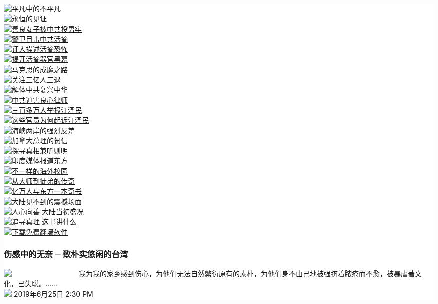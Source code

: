<img width="130" src="https://raw.githubusercontent.com/19920513/djy/master/gb/130/ming-hsf.jpg" title="平凡中的不平凡" alt="平凡中的不平凡"></a><br><a href="https://github.com/19920513/www/blob/master/README.md?dfh#9" target="_blank"><img width="130" src="https://raw.githubusercontent.com/19920513/djy/master/gb/130/yong-h.jpg" title="永恒的见证"  alt="永恒的见证"></a><br><a href="https://github.com/19920513/djy/blob/master/gb/13/9/29/n3974789.md?dfh#1" target="_blank"><img width="130" src="https://raw.githubusercontent.com/19920513/djy/master/gb/130/shang-lnz.jpg" title="善良女子被中共投男牢"  alt="善良女子被中共投男牢"></a><br><a href="https://github.com/19920513/djy/blob/master/gb/16/3/16/n4663449.md?dfh#1" target="_blank"><img width="130" src="https://raw.githubusercontent.com/19920513/djy/master/gb/130/huo-z3.jpg" title="警卫目击中共活摘"  alt="警卫目击中共活摘"></a><br><a href="https://github.com/19920513/djy/blob/master/gb/16/8/7/n8177641.md?dfh#1" target="_blank"><img width="130" src="https://raw.githubusercontent.com/19920513/djy/master/gb/130/huo-z4.jpg" title="证人描述活摘恐怖"  alt="证人描述活摘恐怖"></a><br><a href="https://github.com/19920513/djy/blob/master/gb/10/4/19/n2881569.md?dfh#1" target="_blank"><img width="130" src="https://raw.githubusercontent.com/19920513/djy/master/gb/130/huo-z1.jpg" title="揭开活摘器官黑幕"  alt="揭开活摘器官黑幕"></a><br><a href="https://github.com/19920513/djy/blob/master/gb/10/11/7/n3077476.md?dfh#1" target="_blank"><img width="130" src="https://raw.githubusercontent.com/19920513/djy/master/gb/130/ma-ks.jpg" title="马克思的成魔之路"  alt="马克思的成魔之路"></a><br><a href="https://github.com/19920513/djy/blob/master/gb/18/5/10/n10381511.md?dfh#1" target="_blank"><img width="130" src="https://raw.githubusercontent.com/19920513/djy/master/gb/130/st1.jpg" title="关注三亿人三退"  alt="关注三亿人三退"></a><br><a href="https://github.com/19920513/djy/blob/master/gb/18/3/21/n10237682.md?dfh#1" target="_blank"><img width="130" src="https://raw.githubusercontent.com/19920513/djy/master/gb/130/jie-t.jpg" title="解体中共复兴中华"  alt="解体中共复兴中华"></a><br><a href="https://github.com/19920513/djy/blob/master/gb/9/2/9/n2422991.md?dfh#1" target="_blank"><img width="130" src="https://raw.githubusercontent.com/19920513/djy/master/gb/130/gao-zs.jpg" title="中共迫害良心律师"  alt="中共迫害良心律师"></a><br><a href="https://github.com/19920513/djy/blob/master/gb/18/12/9/n10900044.md?dfh#1" target="_blank"><img width="130" src="https://raw.githubusercontent.com/19920513/djy/master/gb/130/sj1.jpg" title="三百多万人举报江泽民"  alt="三百多万人举报江泽民"></a><br><a href="https://github.com/19920513/djy/blob/master/gb/18/8/28/n10672014.md?dfh#1" target="_blank"><img width="130" src="https://raw.githubusercontent.com/19920513/djy/master/gb/130/sj2.jpg" title="这些官员为何起诉江泽民"  alt="这些官员为何起诉江泽民"></a><br><a href="https://github.com/19920513/djy/blob/master/gb/8/12/18/n2367165.md?dfh#1" target="_blank"><img width="130" src="https://raw.githubusercontent.com/19920513/djy/master/gb/130/liangan.jpg" title="海峡两岸的强烈反差"  alt="海峡两岸的强烈反差"></a><br><a href="https://github.com/19920513/djy/blob/master/gb/15/12/10/n4593139.md?dfh#1" target="_blank"><img width="130" src="https://raw.githubusercontent.com/19920513/djy/master/gb/130/jia-ndzl.jpg" title="加拿大总理的贺信"  alt="加拿大总理的贺信"></a><br><a href="https://github.com/19920513/djy/blob/master/gb/11/6/17/n3289382.md?dfh#1" target="_blank"><img width="130" src="https://raw.githubusercontent.com/19920513/djy/master/gb/130/xiao-wd.jpg" title="探寻真相兼听则明"  alt="探寻真相兼听则明"></a><br><a href="https://github.com/19920513/djy/blob/master/gb/18/10/27/n10812623.md?dfh#1" target="_blank"><img width="130" src="https://raw.githubusercontent.com/19920513/djy/master/gb/130/yindu.jpg" title="印度媒体报道东方"  alt="印度媒体报道东方"></a><br><a href="https://github.com/19920513/djy/blob/master/gb/18/6/9/n10469652.md?dfh#1" target="_blank"><img width="130" src="https://raw.githubusercontent.com/19920513/djy/master/gb/130/xie-j.jpg" title="不一样的海外校园"  alt="不一样的海外校园"></a><br><a href="https://github.com/19920513/djy/blob/master/gb/7/4/5/n1669415.md?dfh#1" target="_blank"><img width="130" src="https://raw.githubusercontent.com/19920513/djy/master/gb/130/li-up.jpg" title="从大师到徒弟的传奇"  alt="从大师到徒弟的传奇"></a><br><a href="https://github.com/19920513/djy/blob/master/gb/17/5/26/n9191512.md?dfh#1" target="_blank"><img width="130" src="https://raw.githubusercontent.com/19920513/djy/master/gb/130/zfl2.jpg" title="亿万人与东方一本奇书"  alt="亿万人与东方一本奇书"></a><br><a href="https://github.com/19920513/djy/blob/master/gb/13/11/27/n4020290.md?dfh#1" target="_blank"><img width="130" src="https://raw.githubusercontent.com/19920513/djy/master/gb/130/zhen-h.jpg" title="大陆见不到的震撼场面"  alt="大陆见不到的震撼场面"></a><br><a href="https://github.com/19920513/djy/blob/master/gb/15/7/17/n4482910.md?dfh#1" target="_blank"><img width="130" src="https://raw.githubusercontent.com/19920513/djy/master/gb/130/dalu-sk.jpg" title="人心向善 大陆当初盛况"  alt="人心向善 大陆当初盛况"></a><br><a href="https://github.com/19920513/djy/blob/master/gb/19/1/5/n10955468.md?dfh#1" target="_blank"><img width="130" src="https://raw.githubusercontent.com/19920513/djy/master/gb/130/zfl1.jpg" title="追寻真理 这书讲什么"  alt="追寻真理 这书讲什么"></a><br><a href="https://github.com/19920513/www/blob/master/README.md?dfh#1" target="_blank"><img width="130" src="https://raw.githubusercontent.com/19920513/djy/master/gb/130/fq1.jpg" title="下载免费翻墙软件"  alt="下载免费翻墙软件"></a><br></td></tr>
<tr><td width="742"><h3><a href="https://github.com/19920513/djy/blob/master/gb/19/6/25/n11344525.md#1" target="_blank">伤感中的无奈 ─ 致朴实悠闲的台湾</a><br></h3><a href="https://github.com/19920513/djy/blob/master/gb/19/6/25/n11344525.md#1" target="_blank"><img width="150" src="https://i.epochtimes.com/assets/uploads/2008/06/806240013101539-150x120.jpg" align ="left"></a>我为我的家乡感到伤心，为他们无法自然繁衍原有的素朴，为他们身不由己地被强挤着脓疮而不愈，被暴虐著文化，已失聪。......<br><img align="bottom" src="https://www.epochtimes.com/assets/themes/djy/images/time.gif"> 2019年6月25日 2:30 PM									</td></tr>